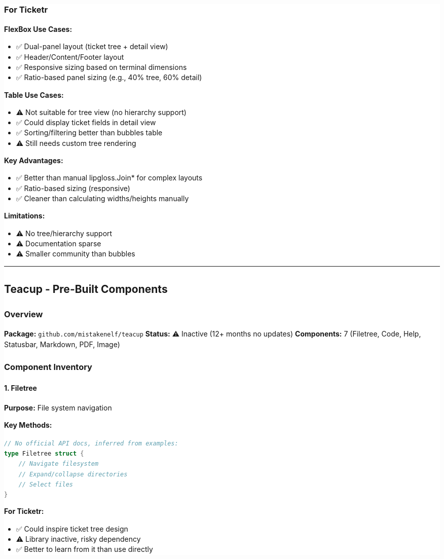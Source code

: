 ### For Ticketr

**FlexBox Use Cases:**
- ✅ Dual-panel layout (ticket tree + detail view)
- ✅ Header/Content/Footer layout
- ✅ Responsive sizing based on terminal dimensions
- ✅ Ratio-based panel sizing (e.g., 40% tree, 60% detail)

**Table Use Cases:**
- ⚠️ Not suitable for tree view (no hierarchy support)
- ✅ Could display ticket fields in detail view
- ✅ Sorting/filtering better than bubbles table
- ⚠️ Still needs custom tree rendering

**Key Advantages:**
- ✅ Better than manual lipgloss.Join* for complex layouts
- ✅ Ratio-based sizing (responsive)
- ✅ Cleaner than calculating widths/heights manually

**Limitations:**
- ⚠️ No tree/hierarchy support
- ⚠️ Documentation sparse
- ⚠️ Smaller community than bubbles

---

## Teacup - Pre-Built Components

### Overview

**Package:** `github.com/mistakenelf/teacup`
**Status:** ⚠️ Inactive (12+ months no updates)
**Components:** 7 (Filetree, Code, Help, Statusbar, Markdown, PDF, Image)

### Component Inventory

#### 1. Filetree

**Purpose:** File system navigation

**Key Methods:**
```go
// No official API docs, inferred from examples:
type Filetree struct {
    // Navigate filesystem
    // Expand/collapse directories
    // Select files
}
```

**For Ticketr:**
- ✅ Could inspire ticket tree design
- ⚠️ Library inactive, risky dependency
- ✅ Better to learn from it than use directly
